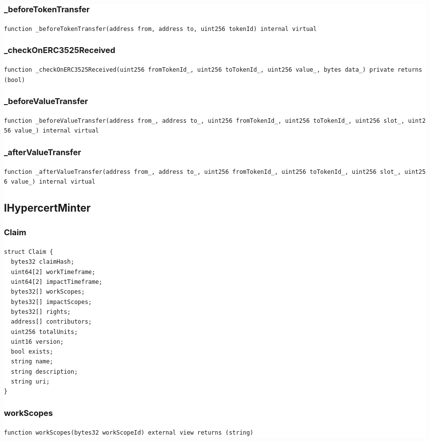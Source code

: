 ### \_beforeTokenTransfer

```solidity
function _beforeTokenTransfer(address from, address to, uint256 tokenId) internal virtual
```

### \_checkOnERC3525Received

```solidity
function _checkOnERC3525Received(uint256 fromTokenId_, uint256 toTokenId_, uint256 value_, bytes data_) private returns (bool)
```

### \_beforeValueTransfer

```solidity
function _beforeValueTransfer(address from_, address to_, uint256 fromTokenId_, uint256 toTokenId_, uint256 slot_, uint256 value_) internal virtual
```

### \_afterValueTransfer

```solidity
function _afterValueTransfer(address from_, address to_, uint256 fromTokenId_, uint256 toTokenId_, uint256 slot_, uint256 value_) internal virtual
```

## IHypercertMinter

### Claim

```solidity
struct Claim {
  bytes32 claimHash;
  uint64[2] workTimeframe;
  uint64[2] impactTimeframe;
  bytes32[] workScopes;
  bytes32[] impactScopes;
  bytes32[] rights;
  address[] contributors;
  uint256 totalUnits;
  uint16 version;
  bool exists;
  string name;
  string description;
  string uri;
}

```

### workScopes

```solidity
function workScopes(bytes32 workScopeId) external view returns (string)
```
